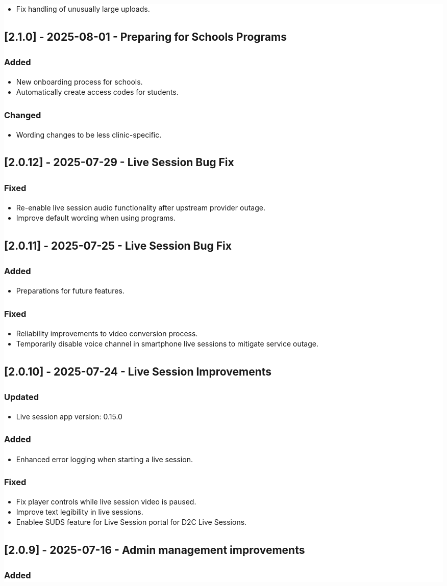 - Fix handling of unusually large uploads.

## [2.1.0] - 2025-08-01 - Preparing for Schools Programs

### Added

- New onboarding process for schools.
- Automatically create access codes for students.

### Changed

- Wording changes to be less clinic-specific.

## [2.0.12] - 2025-07-29 - Live Session Bug Fix

### Fixed

- Re-enable live session audio functionality after upstream provider outage.
- Improve default wording when using programs.

## [2.0.11] - 2025-07-25 - Live Session Bug Fix

### Added

- Preparations for future features.

### Fixed

- Reliability improvements to video conversion process.
- Temporarily disable voice channel in smartphone live sessions to mitigate service outage.

## [2.0.10] - 2025-07-24 - Live Session Improvements

### Updated

- Live session app version: 0.15.0

### Added

- Enhanced error logging when starting a live session.

### Fixed

- Fix player controls while live session video is paused.
- Improve text legibility in live sessions.
- Enablee SUDS feature for Live Session portal for D2C Live Sessions.

## [2.0.9] - 2025-07-16 - Admin management improvements

### Added
